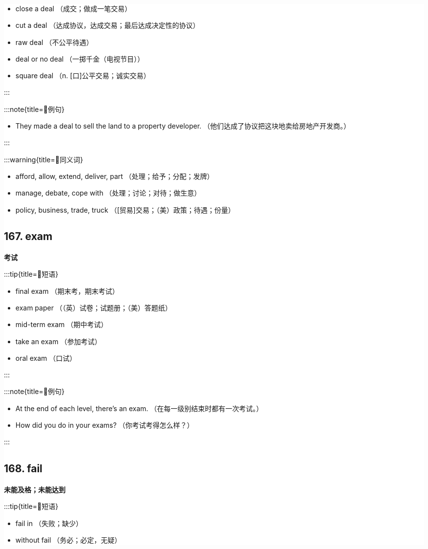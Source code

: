 - close a deal （成交；做成一笔交易）

- cut a deal （达成协议，达成交易；最后达成决定性的协议）

- raw deal （不公平待遇）

- deal or no deal （一掷千金（电视节目））

- square deal （n. [口]公平交易；诚实交易）

:::

:::note{title=🎤例句}

- They made a deal to sell the land to a property developer. （他们达成了协议把这块地卖给房地产开发商。）

:::

:::warning{title=🤔同义词}

- afford, allow, extend, deliver, part （处理；给予；分配；发牌）

- manage, debate, cope with （处理；讨论；对待；做生意）

- policy, business, trade, truck （[贸易]交易；（美）政策；待遇；份量）


## 167. exam

**考试**

:::tip{title=🤩短语}

- final exam （期末考，期末考试）

- exam paper （（英）试卷；试题册；（美）答题纸）

- mid-term exam （期中考试）

- take an exam （参加考试）

- oral exam （口试）

:::

:::note{title=🎤例句}

- At the end of each level, there’s an exam. （在每一级别结束时都有一次考试。）

- How did you do in your exams? （你考试考得怎么样？）

:::

## 168. fail

**未能及格；未能达到**

:::tip{title=🤩短语}

- fail in （失败；缺少）

- without fail （务必；必定，无疑）

